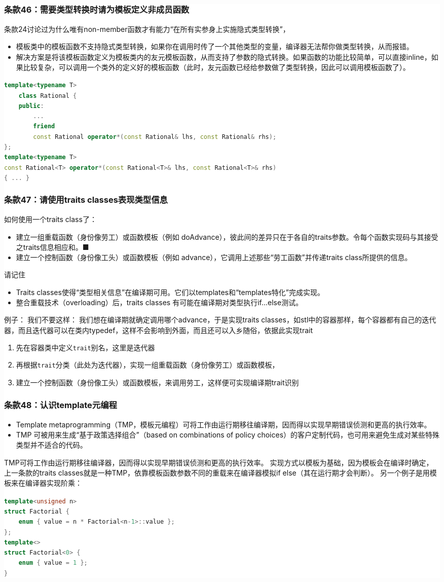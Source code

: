 ### **条款46：需要类型转换时请为模板定义非成员函数**

条款24讨论过为什么唯有non-member函数才有能力“在所有实参身上实施隐式类型转换”，

- 模板类中的模板函数不支持隐式类型转换，如果你在调用时传了一个其他类型的变量，编译器无法帮你做类型转换，从而报错。
- 解决方案是将该模板函数定义为模板类内的友元模板函数，从而支持了参数的隐式转换。如果函数的功能比较简单，可以直接inline，如果比较复杂，可以调用一个类外的定义好的模板函数（此时，友元函数已经给参数做了类型转换，因此可以调用模板函数了）。

```cpp
template<typename T>
    class Rational {
    public:
        ...
        friend
        const Rational operator*(const Rational& lhs, const Rational& rhs); 
};
template<typename T>
const Rational<T> operator*(const Rational<T>& lhs, const Rational<T>& rhs)
{ ... }
```

### **条款47：请使用traits classes表现类型信息**

如何使用一个traits class了：

- 建立一组重载函数（身份像劳工）或函数模板（例如 doAdvance），彼此间的差异只在于各自的traits参数。令每个函数实现码与其接受之traits信息相应和。■
- 建立一个控制函数（身份像工头）或函数模板（例如 advance），它调用上述那些“劳工函数”并传递traits class所提供的信息。

请记住

- Traits classes使得“类型相关信息”在编译期可用。它们以templates和“templates特化”完成实现。
- 整合重载技术（overloading）后，traits classes 有可能在编译期对类型执行if...else测试。

例子： 我们不要这样： 我们想在编译期就确定调用哪个advance，于是实现traits classes，如stl中的容器那样，每个容器都有自己的迭代器，而且迭代器可以在类内typedef，这样不会影响到外面，而且还可以入乡随俗，依据此实现trait

1. 先在容器类中定义`trait`别名，这里是迭代器



1. 再根据`trait`分类（此处为迭代器），实现一组重载函数（身份像劳工）或函数模板，



1. 建立一个控制函数（身份像工头）或函数模板，来调用劳工，这样便可实现编译期trait识别



### **条款48：认识template元编程**

- Template metaprogramming（TMP，模板元编程）可将工作由运行期移往编译期，因而得以实现早期错误侦测和更高的执行效率。
- TMP 可被用来生成“基于政策选择组合”（based on combinations of policy choices）的客户定制代码，也可用来避免生成对某些特殊类型并不适合的代码。

TMP可将工作由运行期移往编译器，因而得以实现早期错误侦测和更高的执行效率。 实现方式以模板为基础，因为模板会在编译时确定，上一条款的traits classes就是一种TMP，依靠模板函数参数不同的重载来在编译器模拟if else（其在运行期才会判断）。 另一个例子是用模板来在编译器实现阶乘：

```cpp
template<unsigned n>
struct Factorial {
    enum { value = n * Factorial<n-1>::value };
};
template<>
struct Factorial<0> {
    enum { value = 1 };
}
```
